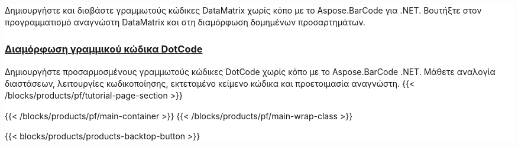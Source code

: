 Δημιουργήστε και διαβάστε γραμμωτούς κώδικες DataMatrix χωρίς κόπο με το Aspose.BarCode για .NET. Βουτήξτε στον προγραμματισμό αναγνώστη DataMatrix και στη διαμόρφωση δομημένων προσαρτημάτων.
### [Διαμόρφωση γραμμικού κώδικα DotCode](./dotcode-barcode-configuration/)
Δημιουργήστε προσαρμοσμένους γραμμωτούς κώδικες DotCode χωρίς κόπο με το Aspose.BarCode .NET. Μάθετε αναλογία διαστάσεων, λειτουργίες κωδικοποίησης, εκτεταμένο κείμενο κώδικα και προετοιμασία αναγνώστη.
{{< /blocks/products/pf/tutorial-page-section >}}

{{< /blocks/products/pf/main-container >}}
{{< /blocks/products/pf/main-wrap-class >}}

{{< blocks/products/products-backtop-button >}}
